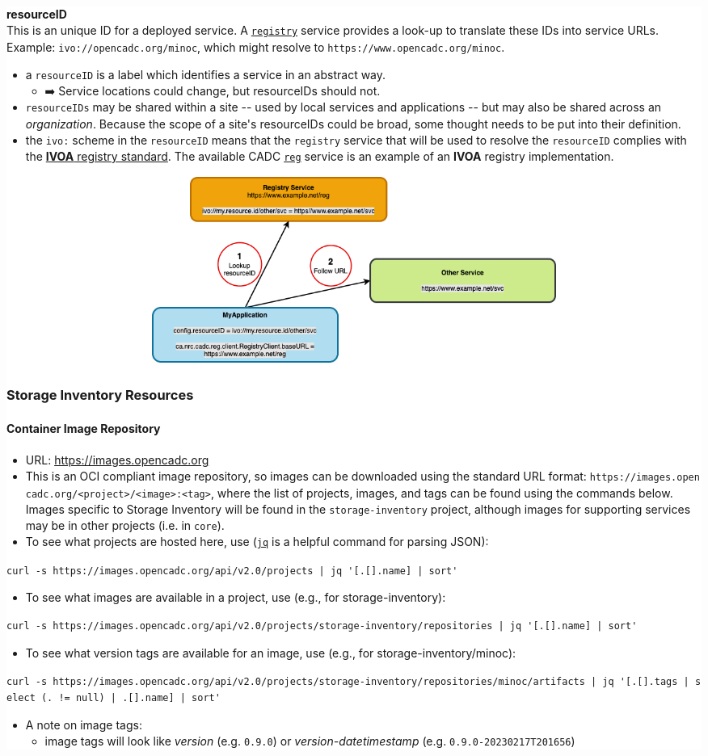 <a id='term-resourceid'>**resourceID**</a>  
This is an unique ID for a deployed service. A [`registry`](#configuration-registry) service provides a look-up to translate these IDs into service URLs.  Example: `ivo://opencadc.org/minoc`, which might resolve to `https://www.opencadc.org/minoc`.
- a `resourceID` is a label which identifies a service in an abstract way.
    - ➡️ Service locations could change, but resourceIDs should not.
- `resourceIDs` may be shared within a site -- used by local services and applications -- but may also be shared across an _organization_.  Because the scope of a site's resourceIDs could be broad, some thought needs to be put into their definition.
- the `ivo:` scheme in the `resourceID` means that the `registry` service that will be used to resolve the `resourceID` complies with the [**IVOA** registry standard](https://www.ivoa.net/documents/RegistryInterface/).  The available CADC [`reg`](https://github.com/opencadc/reg/tree/master/cadc-registry-server) service is an example of an **IVOA** registry implementation.
<center>
<img src="Registry-lookup.drawio.png" width="500">
</center>


### Storage Inventory Resources
<a id='resource-repository'></a>
#### Container Image Repository  
- URL: https://images.opencadc.org
- This is an OCI compliant image repository, so images can be downloaded using the standard URL format: `https://images.opencadc.org/<project>/<image>:<tag>`, where the list of projects, images, and tags can be found using the commands below.  Images specific to Storage Inventory will be found in the `storage-inventory` project, although images for supporting services may be in other projects (i.e. in `core`).
- To see what projects are hosted here, use ([`jq`](https://stedolan.github.io/jq/) is a helpful command for parsing JSON): 
```
curl -s https://images.opencadc.org/api/v2.0/projects | jq '[.[].name] | sort'
```
- To see what images are available in a project, use (e.g., for storage-inventory):
```
curl -s https://images.opencadc.org/api/v2.0/projects/storage-inventory/repositories | jq '[.[].name] | sort'
```
- To see what version tags are available for an image, use (e.g., for storage-inventory/minoc):
```
curl -s https://images.opencadc.org/api/v2.0/projects/storage-inventory/repositories/minoc/artifacts | jq '[.[].tags | select (. != null) | .[].name] | sort'
```
- A note on image tags: 
    - image tags will look like _version_ (e.g. `0.9.0`) or _version-datetimestamp_ (e.g. `0.9.0-20230217T201656`)  